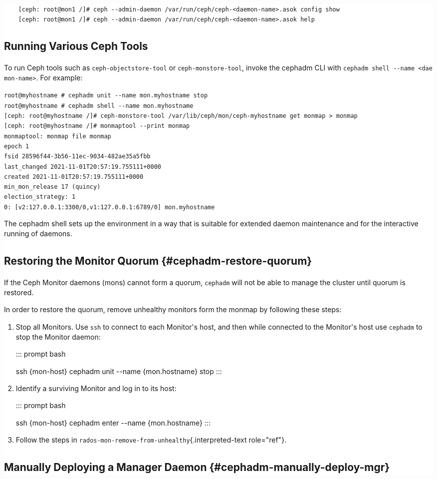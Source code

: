         [ceph: root@mon1 /]# ceph --admin-daemon /var/run/ceph/ceph-<daemon-name>.asok config show
        [ceph: root@mon1 /]# ceph --admin-daemon /var/run/ceph/ceph-<daemon-name>.asok help

## Running Various Ceph Tools

To run Ceph tools such as `ceph-objectstore-tool` or
`ceph-monstore-tool`, invoke the cephadm CLI with
`cephadm shell --name <daemon-name>`. For example:

    root@myhostname # cephadm unit --name mon.myhostname stop
    root@myhostname # cephadm shell --name mon.myhostname
    [ceph: root@myhostname /]# ceph-monstore-tool /var/lib/ceph/mon/ceph-myhostname get monmap > monmap         
    [ceph: root@myhostname /]# monmaptool --print monmap
    monmaptool: monmap file monmap
    epoch 1
    fsid 28596f44-3b56-11ec-9034-482ae35a5fbb
    last_changed 2021-11-01T20:57:19.755111+0000
    created 2021-11-01T20:57:19.755111+0000
    min_mon_release 17 (quincy)
    election_strategy: 1
    0: [v2:127.0.0.1:3300/0,v1:127.0.0.1:6789/0] mon.myhostname

The cephadm shell sets up the environment in a way that is suitable for
extended daemon maintenance and for the interactive running of daemons.

## Restoring the Monitor Quorum {#cephadm-restore-quorum}

If the Ceph Monitor daemons (mons) cannot form a quorum, `cephadm` will
not be able to manage the cluster until quorum is restored.

In order to restore the quorum, remove unhealthy monitors form the
monmap by following these steps:

1.  Stop all Monitors. Use `ssh` to connect to each Monitor\'s host, and
    then while connected to the Monitor\'s host use `cephadm` to stop
    the Monitor daemon:

    ::: prompt
    bash

    ssh {mon-host} cephadm unit \--name {mon.hostname} stop
    :::

2.  Identify a surviving Monitor and log in to its host:

    ::: prompt
    bash

    ssh {mon-host} cephadm enter \--name {mon.hostname}
    :::

3.  Follow the steps in
    `rados-mon-remove-from-unhealthy`{.interpreted-text role="ref"}.

## Manually Deploying a Manager Daemon {#cephadm-manually-deploy-mgr}
